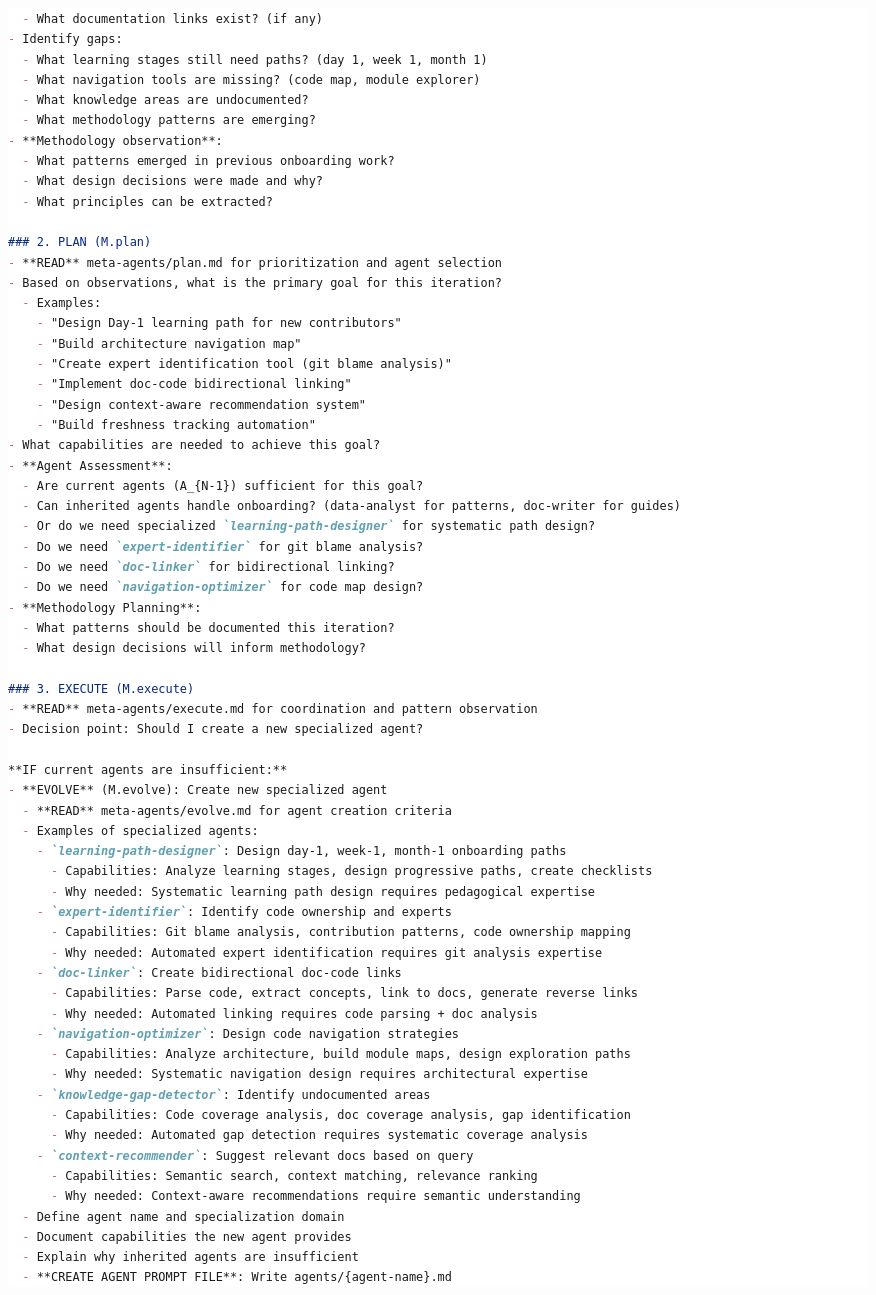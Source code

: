 ```markdown
  - What documentation links exist? (if any)
- Identify gaps:
  - What learning stages still need paths? (day 1, week 1, month 1)
  - What navigation tools are missing? (code map, module explorer)
  - What knowledge areas are undocumented?
  - What methodology patterns are emerging?
- **Methodology observation**:
  - What patterns emerged in previous onboarding work?
  - What design decisions were made and why?
  - What principles can be extracted?

### 2. PLAN (M.plan)
- **READ** meta-agents/plan.md for prioritization and agent selection
- Based on observations, what is the primary goal for this iteration?
  - Examples:
    - "Design Day-1 learning path for new contributors"
    - "Build architecture navigation map"
    - "Create expert identification tool (git blame analysis)"
    - "Implement doc-code bidirectional linking"
    - "Design context-aware recommendation system"
    - "Build freshness tracking automation"
- What capabilities are needed to achieve this goal?
- **Agent Assessment**:
  - Are current agents (A_{N-1}) sufficient for this goal?
  - Can inherited agents handle onboarding? (data-analyst for patterns, doc-writer for guides)
  - Or do we need specialized `learning-path-designer` for systematic path design?
  - Do we need `expert-identifier` for git blame analysis?
  - Do we need `doc-linker` for bidirectional linking?
  - Do we need `navigation-optimizer` for code map design?
- **Methodology Planning**:
  - What patterns should be documented this iteration?
  - What design decisions will inform methodology?

### 3. EXECUTE (M.execute)
- **READ** meta-agents/execute.md for coordination and pattern observation
- Decision point: Should I create a new specialized agent?

**IF current agents are insufficient:**
- **EVOLVE** (M.evolve): Create new specialized agent
  - **READ** meta-agents/evolve.md for agent creation criteria
  - Examples of specialized agents:
    - `learning-path-designer`: Design day-1, week-1, month-1 onboarding paths
      - Capabilities: Analyze learning stages, design progressive paths, create checklists
      - Why needed: Systematic learning path design requires pedagogical expertise
    - `expert-identifier`: Identify code ownership and experts
      - Capabilities: Git blame analysis, contribution patterns, code ownership mapping
      - Why needed: Automated expert identification requires git analysis expertise
    - `doc-linker`: Create bidirectional doc-code links
      - Capabilities: Parse code, extract concepts, link to docs, generate reverse links
      - Why needed: Automated linking requires code parsing + doc analysis
    - `navigation-optimizer`: Design code navigation strategies
      - Capabilities: Analyze architecture, build module maps, design exploration paths
      - Why needed: Systematic navigation design requires architectural expertise
    - `knowledge-gap-detector`: Identify undocumented areas
      - Capabilities: Code coverage analysis, doc coverage analysis, gap identification
      - Why needed: Automated gap detection requires systematic coverage analysis
    - `context-recommender`: Suggest relevant docs based on query
      - Capabilities: Semantic search, context matching, relevance ranking
      - Why needed: Context-aware recommendations require semantic understanding
  - Define agent name and specialization domain
  - Document capabilities the new agent provides
  - Explain why inherited agents are insufficient
  - **CREATE AGENT PROMPT FILE**: Write agents/{agent-name}.md
```